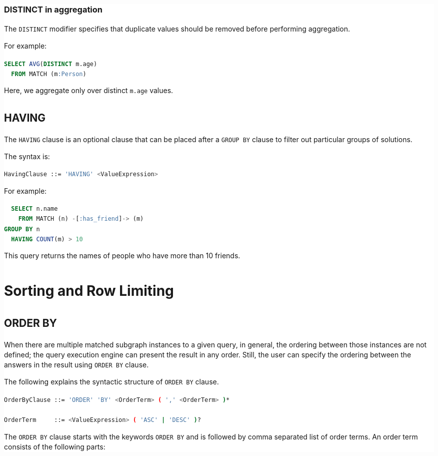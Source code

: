### DISTINCT in aggregation

The `DISTINCT` modifier specifies that duplicate values should be removed before performing aggregation.

For example:

```sql
SELECT AVG(DISTINCT m.age)
  FROM MATCH (m:Person)
```

Here, we aggregate only over distinct `m.age` values.

## HAVING

The `HAVING` clause is an optional clause that can be placed after a `GROUP BY` clause to filter out particular groups of solutions.

The syntax is:

```bash
HavingClause ::= 'HAVING' <ValueExpression>
```

For example:

```sql
  SELECT n.name
    FROM MATCH (n) -[:has_friend]-> (m)
GROUP BY n
  HAVING COUNT(m) > 10
```

This query returns the names of people who have more than 10 friends.


# Sorting and Row Limiting


## ORDER BY

When there are multiple matched subgraph instances to a given query, in general, the ordering between those instances are not defined; the query execution engine can present the result in any order. Still, the user can specify the ordering between the answers in the result using `ORDER BY` clause.

The following explains the syntactic structure of `ORDER BY` clause.

```bash
OrderByClause ::= 'ORDER' 'BY' <OrderTerm> ( ',' <OrderTerm> )*

OrderTerm     ::= <ValueExpression> ( 'ASC' | 'DESC' )?
```

The `ORDER BY` clause starts with the keywords `ORDER BY` and is followed by comma separated list of order terms. An order term consists of the following parts:

